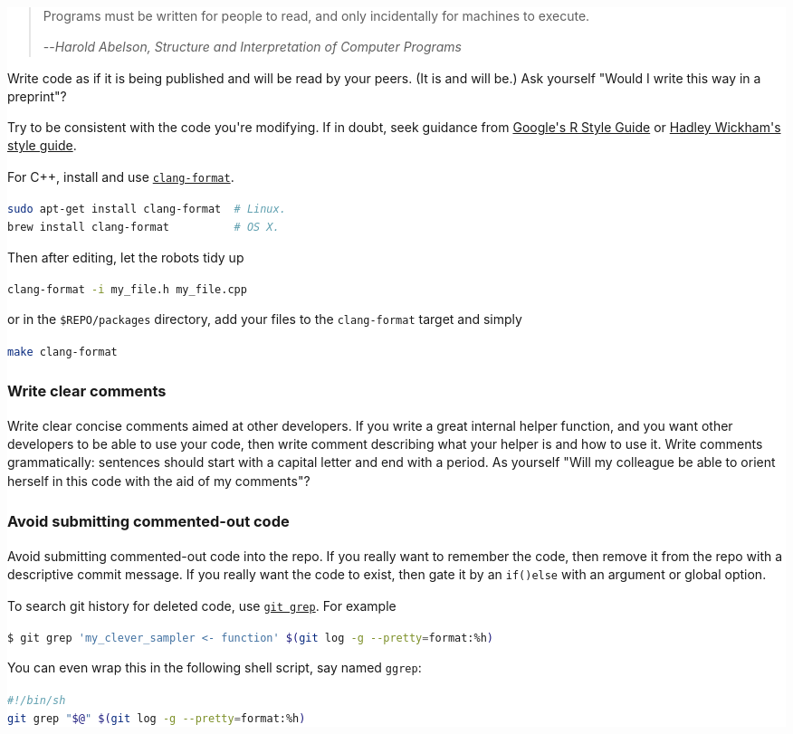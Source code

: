 > Programs must be written for people to read,
> and only incidentally for machines to execute.
>
> --<cite>Harold Abelson, Structure and Interpretation of Computer Programs</cite>

Write code as if it is being published and will be read by your peers. (It is and will be.)
Ask yourself "Would I write this way in a preprint"?

Try to be consistent with the code you're modifying.
If in doubt, seek guidance from
[Google's R Style Guide](https://google.github.io/styleguide/Rguide.xml) or
[Hadley Wickham's style guide](http://adv-r.had.co.nz/Style.html).

For C++, install and use [`clang-format`](https://clang.llvm.org/docs/ClangFormat.html).
```sh
sudo apt-get install clang-format  # Linux.
brew install clang-format          # OS X.
```
Then after editing, let the robots tidy up
```sh
clang-format -i my_file.h my_file.cpp
```
or in the `$REPO/packages` directory, add your files to the `clang-format` target and simply
```sh
make clang-format
```

### Write clear comments

Write clear concise comments aimed at other developers.
If you write a great internal helper function,
and you want other developers to be able to use your code,
then write comment describing what your helper is and how to use it.
Write comments grammatically:
sentences should start with a capital letter and end with a period.
As yourself "Will my colleague be able to orient herself in this code with the aid of my comments"?

### Avoid submitting commented-out code

Avoid submitting commented-out code into the repo.
If you really want to remember the code, then remove it from the repo with a descriptive commit message.
If you really want the code to exist, then gate it by an `if()else` with an argument or global option.

To search git history for deleted code, use [`git grep`](https://git-scm.com/docs/git-grep). For example
```sh
$ git grep 'my_clever_sampler <- function' $(git log -g --pretty=format:%h)
```
You can even wrap this in the following shell script, say named `ggrep`:
```sh
#!/bin/sh
git grep "$@" $(git log -g --pretty=format:%h)
```
